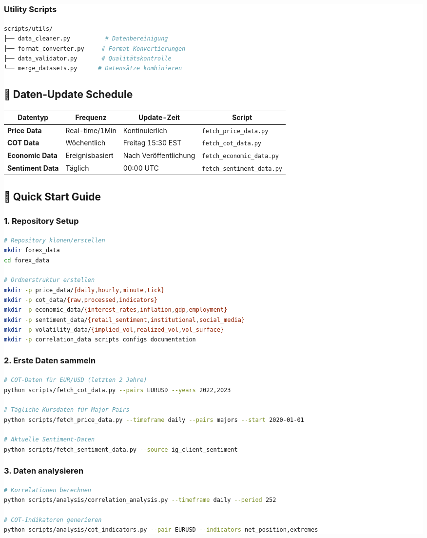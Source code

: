### Utility Scripts
```bash
scripts/utils/
├── data_cleaner.py          # Datenbereinigung
├── format_converter.py     # Format-Konvertierungen
├── data_validator.py       # Qualitätskontrolle
└── merge_datasets.py      # Datensätze kombinieren
```

## 📅 Daten-Update Schedule

| Datentyp | Frequenz | Update-Zeit | Script |
|----------|----------|-------------|---------|
| **Price Data** | Real-time/1Min | Kontinuierlich | `fetch_price_data.py` |
| **COT Data** | Wöchentlich | Freitag 15:30 EST | `fetch_cot_data.py` |
| **Economic Data** | Ereignisbasiert | Nach Veröffentlichung | `fetch_economic_data.py` |
| **Sentiment Data** | Täglich | 00:00 UTC | `fetch_sentiment_data.py` |

## 🚀 Quick Start Guide

### 1. Repository Setup
```bash
# Repository klonen/erstellen
mkdir forex_data
cd forex_data

# Ordnerstruktur erstellen
mkdir -p price_data/{daily,hourly,minute,tick}
mkdir -p cot_data/{raw,processed,indicators}
mkdir -p economic_data/{interest_rates,inflation,gdp,employment}
mkdir -p sentiment_data/{retail_sentiment,institutional,social_media}
mkdir -p volatility_data/{implied_vol,realized_vol,vol_surface}
mkdir -p correlation_data scripts configs documentation
```

### 2. Erste Daten sammeln
```bash
# COT-Daten für EUR/USD (letzten 2 Jahre)
python scripts/fetch_cot_data.py --pairs EURUSD --years 2022,2023

# Tägliche Kursdaten für Major Pairs
python scripts/fetch_price_data.py --timeframe daily --pairs majors --start 2020-01-01

# Aktuelle Sentiment-Daten
python scripts/fetch_sentiment_data.py --source ig_client_sentiment
```

### 3. Daten analysieren
```bash
# Korrelationen berechnen
python scripts/analysis/correlation_analysis.py --timeframe daily --period 252

# COT-Indikatoren generieren  
python scripts/analysis/cot_indicators.py --pair EURUSD --indicators net_position,extremes
```
